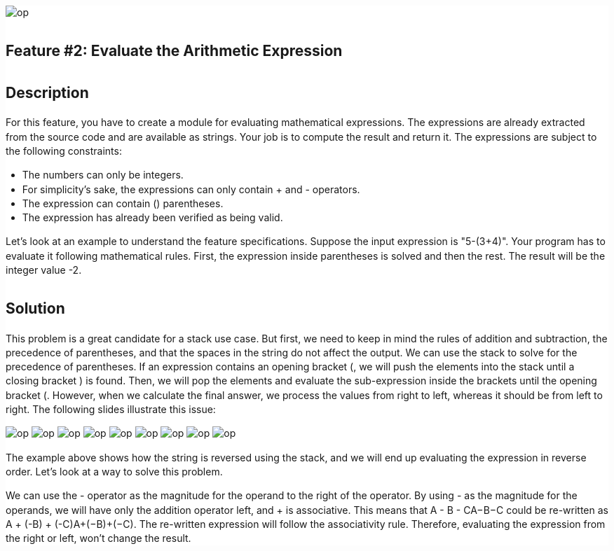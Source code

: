 ![op](https://raw.githubusercontent.com/TestJavaDev/java-resources/master/resources/op/op27.png)

## Feature #2: Evaluate the Arithmetic Expression

## Description
For this feature, you have to create a module for evaluating mathematical expressions. The expressions are already extracted from the source code and are available as strings. Your job is to compute the result and return it. The expressions are subject to the following constraints:
* The numbers can only be integers.
* For simplicity’s sake, the expressions can only contain + and - operators.
* The expression can contain () parentheses.
* The expression has already been verified as being valid.

Let’s look at an example to understand the feature specifications. Suppose the input expression is "5-(3+4)". Your program has to evaluate it following mathematical rules. First, the expression inside parentheses is solved and then the rest. The result will be the integer value -2.

## Solution
This problem is a great candidate for a stack use case. But first, we need to keep in mind the rules of addition and subtraction, the precedence of parentheses, and that the spaces in the string do not affect the output. We can use the stack to solve for the precedence of parentheses. If an expression contains an opening bracket (, we will push the elements into the stack until a closing bracket ) is found. Then, we will pop the elements and evaluate the sub-expression inside the brackets until the opening bracket (. However, when we calculate the final answer, we process the values from right to left, whereas it should be from left to right. The following slides illustrate this issue:

![op](https://raw.githubusercontent.com/TestJavaDev/java-resources/master/resources/op/op28.png)
![op](https://raw.githubusercontent.com/TestJavaDev/java-resources/master/resources/op/op29.png)
![op](https://raw.githubusercontent.com/TestJavaDev/java-resources/master/resources/op/op30.png)
![op](https://raw.githubusercontent.com/TestJavaDev/java-resources/master/resources/op/op31.png)
![op](https://raw.githubusercontent.com/TestJavaDev/java-resources/master/resources/op/op32.png)
![op](https://raw.githubusercontent.com/TestJavaDev/java-resources/master/resources/op/op33.png)
![op](https://raw.githubusercontent.com/TestJavaDev/java-resources/master/resources/op/op34.png)
![op](https://raw.githubusercontent.com/TestJavaDev/java-resources/master/resources/op/op35.png)
![op](https://raw.githubusercontent.com/TestJavaDev/java-resources/master/resources/op/op36.png)

The example above shows how the string is reversed using the stack, and we will end up evaluating the expression in reverse order. Let’s look at a way to solve this problem.

We can use the - operator as the magnitude for the operand to the right of the operator. By using - as the magnitude for the operands, we will have only the addition operator left, and + is associative. This means that A - B - CA−B−C could be re-written as A + (-B) + (-C)A+(−B)+(−C). The re-written expression will follow the associativity rule. Therefore, evaluating the expression from the right or left, won’t change the result.
